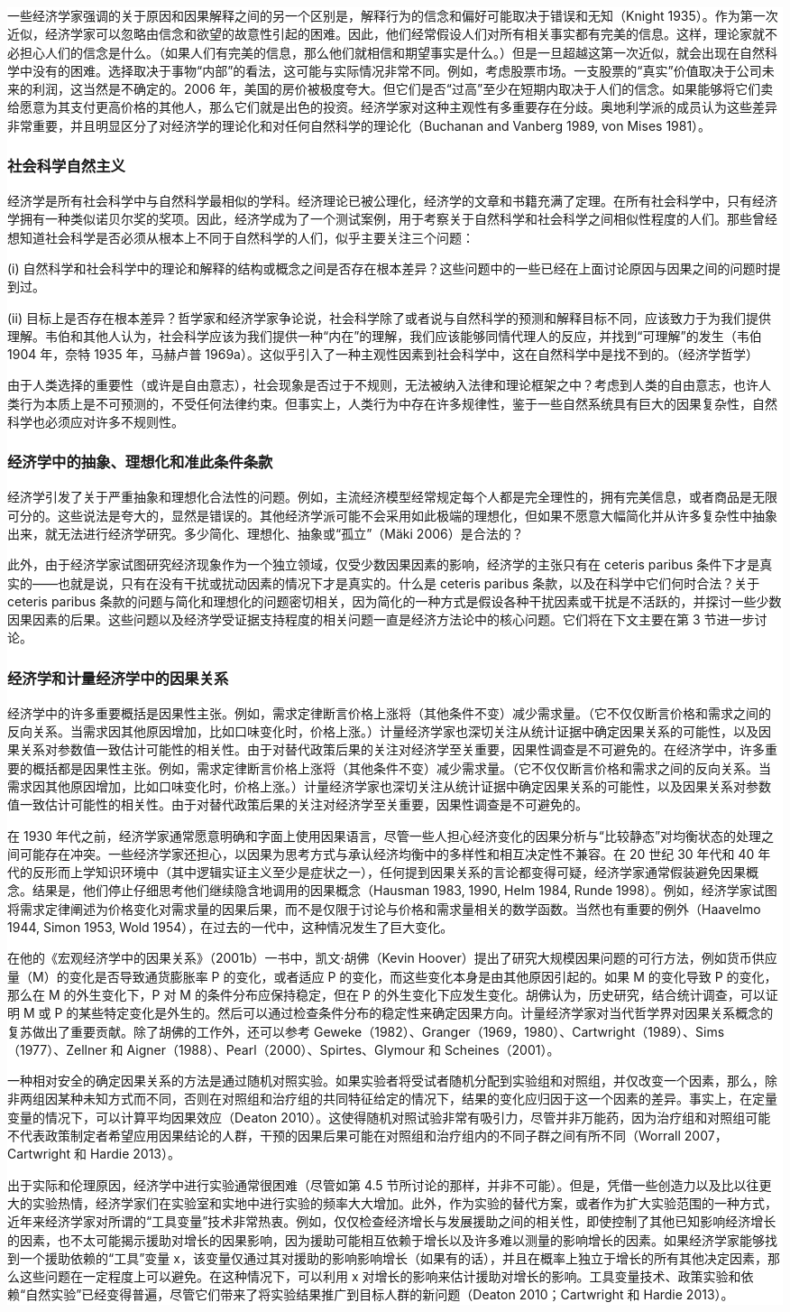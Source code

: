 一些经济学家强调的关于原因和因果解释之间的另一个区别是，解释行为的信念和偏好可能取决于错误和无知（Knight 1935）。作为第一次近似，经济学家可以忽略由信念和欲望的故意性引起的困难。因此，他们经常假设人们对所有相关事实都有完美的信息。这样，理论家就不必担心人们的信念是什么。（如果人们有完美的信息，那么他们就相信和期望事实是什么。）但是一旦超越这第一次近似，就会出现在自然科学中没有的困难。选择取决于事物“内部”的看法，这可能与实际情况非常不同。例如，考虑股票市场。一支股票的“真实”价值取决于公司未来的利润，这当然是不确定的。2006 年，美国的房价被极度夸大。但它们是否“过高”至少在短期内取决于人们的信念。如果能够将它们卖给愿意为其支付更高价格的其他人，那么它们就是出色的投资。经济学家对这种主观性有多重要存在分歧。奥地利学派的成员认为这些差异非常重要，并且明显区分了对经济学的理论化和对任何自然科学的理论化（Buchanan and Vanberg 1989, von Mises 1981）。

### 社会科学自然主义

经济学是所有社会科学中与自然科学最相似的学科。经济理论已被公理化，经济学的文章和书籍充满了定理。在所有社会科学中，只有经济学拥有一种类似诺贝尔奖的奖项。因此，经济学成为了一个测试案例，用于考察关于自然科学和社会科学之间相似性程度的人们。那些曾经想知道社会科学是否必须从根本上不同于自然科学的人们，似乎主要关注三个问题：

(i) 自然科学和社会科学中的理论和解释的结构或概念之间是否存在根本差异？这些问题中的一些已经在上面讨论原因与因果之间的问题时提到过。

(ii) 目标上是否存在根本差异？哲学家和经济学家争论说，社会科学除了或者说与自然科学的预测和解释目标不同，应该致力于为我们提供理解。韦伯和其他人认为，社会科学应该为我们提供一种“内在”的理解，我们应该能够同情代理人的反应，并找到“可理解”的发生（韦伯 1904 年，奈特 1935 年，马赫卢普 1969a）。这似乎引入了一种主观性因素到社会科学中，这在自然科学中是找不到的。（经济学哲学）

由于人类选择的重要性（或许是自由意志），社会现象是否过于不规则，无法被纳入法律和理论框架之中？考虑到人类的自由意志，也许人类行为本质上是不可预测的，不受任何法律约束。但事实上，人类行为中存在许多规律性，鉴于一些自然系统具有巨大的因果复杂性，自然科学也必须应对许多不规则性。

### 经济学中的抽象、理想化和准此条件条款

经济学引发了关于严重抽象和理想化合法性的问题。例如，主流经济模型经常规定每个人都是完全理性的，拥有完美信息，或者商品是无限可分的。这些说法是夸大的，显然是错误的。其他经济学派可能不会采用如此极端的理想化，但如果不愿意大幅简化并从许多复杂性中抽象出来，就无法进行经济学研究。多少简化、理想化、抽象或“孤立”（Mäki 2006）是合法的？

此外，由于经济学家试图研究经济现象作为一个独立领域，仅受少数因果因素的影响，经济学的主张只有在 ceteris paribus 条件下才是真实的——也就是说，只有在没有干扰或扰动因素的情况下才是真实的。什么是 ceteris paribus 条款，以及在科学中它们何时合法？关于 ceteris paribus 条款的问题与简化和理想化的问题密切相关，因为简化的一种方式是假设各种干扰因素或干扰是不活跃的，并探讨一些少数因果因素的后果。这些问题以及经济学受证据支持程度的相关问题一直是经济方法论中的核心问题。它们将在下文主要在第 3 节进一步讨论。

### 经济学和计量经济学中的因果关系

经济学中的许多重要概括是因果性主张。例如，需求定律断言价格上涨将（其他条件不变）减少需求量。（它不仅仅断言价格和需求之间的反向关系。当需求因其他原因增加，比如口味变化时，价格上涨。）计量经济学家也深切关注从统计证据中确定因果关系的可能性，以及因果关系对参数值一致估计可能性的相关性。由于对替代政策后果的关注对经济学至关重要，因果性调查是不可避免的。在经济学中，许多重要的概括都是因果性主张。例如，需求定律断言价格上涨将（其他条件不变）减少需求量。（它不仅仅断言价格和需求之间的反向关系。当需求因其他原因增加，比如口味变化时，价格上涨。）计量经济学家也深切关注从统计证据中确定因果关系的可能性，以及因果关系对参数值一致估计可能性的相关性。由于对替代政策后果的关注对经济学至关重要，因果性调查是不可避免的。

在 1930 年代之前，经济学家通常愿意明确和字面上使用因果语言，尽管一些人担心经济变化的因果分析与“比较静态”对均衡状态的处理之间可能存在冲突。一些经济学家还担心，以因果为思考方式与承认经济均衡中的多样性和相互决定性不兼容。在 20 世纪 30 年代和 40 年代的反形而上学知识环境中（其中逻辑实证主义至少是症状之一），任何提到因果关系的言论都变得可疑，经济学家通常假装避免因果概念。结果是，他们停止仔细思考他们继续隐含地调用的因果概念（Hausman 1983, 1990, Helm 1984, Runde 1998）。例如，经济学家试图将需求定律阐述为价格变化对需求量的因果后果，而不是仅限于讨论与价格和需求量相关的数学函数。当然也有重要的例外（Haavelmo 1944, Simon 1953, Wold 1954），在过去的一代中，这种情况发生了巨大变化。

在他的《宏观经济学中的因果关系》（2001b）一书中，凯文·胡佛（Kevin Hoover）提出了研究大规模因果问题的可行方法，例如货币供应量（M）的变化是否导致通货膨胀率 P 的变化，或者适应 P 的变化，而这些变化本身是由其他原因引起的。如果 M 的变化导致 P 的变化，那么在 M 的外生变化下，P 对 M 的条件分布应保持稳定，但在 P 的外生变化下应发生变化。胡佛认为，历史研究，结合统计调查，可以证明 M 或 P 的某些特定变化是外生的。然后可以通过检查条件分布的稳定性来确定因果方向。计量经济学家对当代哲学界对因果关系概念的复苏做出了重要贡献。除了胡佛的工作外，还可以参考 Geweke（1982）、Granger（1969，1980）、Cartwright（1989）、Sims（1977）、Zellner 和 Aigner（1988）、Pearl（2000）、Spirtes、Glymour 和 Scheines（2001）。

一种相对安全的确定因果关系的方法是通过随机对照实验。如果实验者将受试者随机分配到实验组和对照组，并仅改变一个因素，那么，除非两组因某种未知方式而不同，否则在对照组和治疗组的共同特征给定的情况下，结果的变化应归因于这一个因素的差异。事实上，在定量变量的情况下，可以计算平均因果效应（Deaton 2010）。这使得随机对照试验非常有吸引力，尽管并非万能药，因为治疗组和对照组可能不代表政策制定者希望应用因果结论的人群，干预的因果后果可能在对照组和治疗组内的不同子群之间有所不同（Worrall 2007，Cartwright 和 Hardie 2013）。

出于实际和伦理原因，经济学中进行实验通常很困难（尽管如第 4.5 节所讨论的那样，并非不可能）。但是，凭借一些创造力以及比以往更大的实验热情，经济学家们在实验室和实地中进行实验的频率大大增加。此外，作为实验的替代方案，或者作为扩大实验范围的一种方式，近年来经济学家对所谓的“工具变量”技术非常热衷。例如，仅仅检查经济增长与发展援助之间的相关性，即使控制了其他已知影响经济增长的因素，也不太可能揭示援助对增长的因果影响，因为援助可能相互依赖于增长以及许多难以测量的影响增长的因素。如果经济学家能够找到一个援助依赖的“工具”变量 x，该变量仅通过其对援助的影响影响增长（如果有的话），并且在概率上独立于增长的所有其他决定因素，那么这些问题在一定程度上可以避免。在这种情况下，可以利用 x 对增长的影响来估计援助对增长的影响。工具变量技术、政策实验和依赖“自然实验”已经变得普遍，尽管它们带来了将实验结果推广到目标人群的新问题（Deaton 2010；Cartwright 和 Hardie 2013）。
